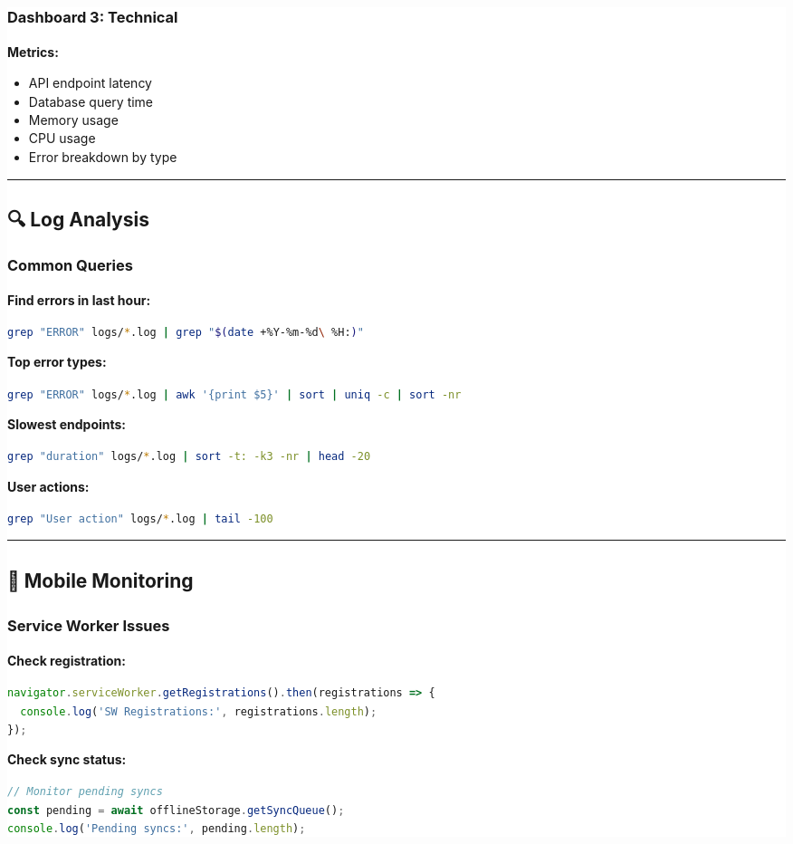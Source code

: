 
### Dashboard 3: Technical

**Metrics:**
- API endpoint latency
- Database query time
- Memory usage
- CPU usage
- Error breakdown by type

---

## 🔍 Log Analysis

### Common Queries

**Find errors in last hour:**
```bash
grep "ERROR" logs/*.log | grep "$(date +%Y-%m-%d\ %H:)"
```

**Top error types:**
```bash
grep "ERROR" logs/*.log | awk '{print $5}' | sort | uniq -c | sort -nr
```

**Slowest endpoints:**
```bash
grep "duration" logs/*.log | sort -t: -k3 -nr | head -20
```

**User actions:**
```bash
grep "User action" logs/*.log | tail -100
```

---

## 📱 Mobile Monitoring

### Service Worker Issues

**Check registration:**
```javascript
navigator.serviceWorker.getRegistrations().then(registrations => {
  console.log('SW Registrations:', registrations.length);
});
```

**Check sync status:**
```javascript
// Monitor pending syncs
const pending = await offlineStorage.getSyncQueue();
console.log('Pending syncs:', pending.length);
```
